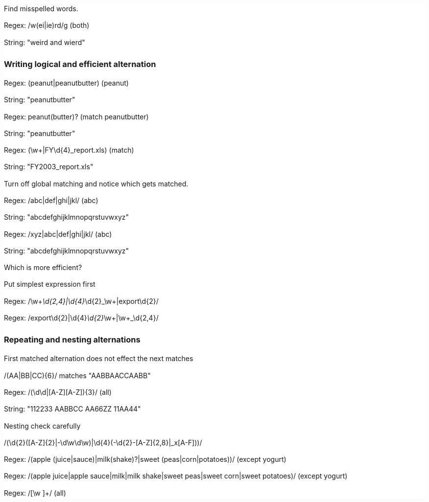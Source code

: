 Find misspelled words.

Regex:  /w(ei|ie)rd/g (both)

String: "weird and wierd"


### Writing logical and efficient alternation

Regex:  (peanut|peanutbutter) (peanut)

String: "peanutbutter"

Regex:  peanut(butter)? (match peanutbutter)

String: "peanutbutter"

Regex:  (\w+|FY\d{4}_report.xls) (match)

String: "FY2003_report.xls"


Turn off global matching and notice which gets matched.

Regex:  /abc|def|ghi|jkl/ (abc)

String: "abcdefghijklmnopqrstuvwxyz"

Regex:  /xyz|abc|def|ghi|jkl/ (abc)

String: "abcdefghijklmnopqrstuvwxyz"


Which is more efficient?

Put simplest expression first

Regex:  /\w+_\d{2,4}|\d{4}_\d{2}_\w+|export\d{2}/

Regex:  /export\d{2}|\d{4}_\d{2}_\w+|\w+_\d{2,4}/



### Repeating and nesting alternations

First matched alternation does not effect the next matches

/(AA|BB|CC){6}/ matches "AABBAACCAABB"

Regex:  /(\d\d|[A-Z][A-Z]){3}/ (all)

String: "112233 AABBCC AA66ZZ 11AA44"


Nesting check carefully

/(\d{2}([A-Z]{2}|-\d\w\d\w)|\d{4}(-\d{2}-[A-Z]{2,8}|_x[A-F]))/

Regex:  /(apple (juice|sauce)|milk(shake)?|sweet (peas|corn|potatoes))/ (except yogurt)

Regex:  /(apple juice|apple sauce|milk|milk shake|sweet peas|sweet corn|sweet potatoes)/ (except yogurt)

Regex:  /[\w ]+/ (all)

